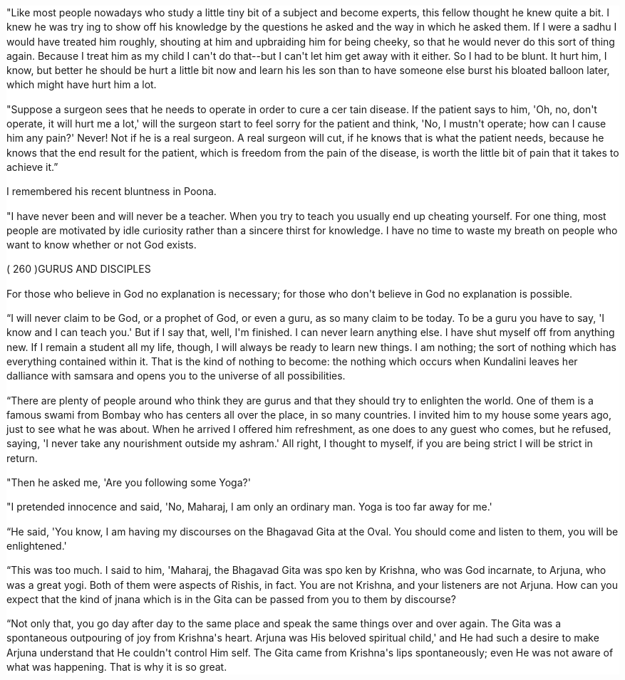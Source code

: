 "Like most people nowadays who study a little tiny bit of a subject and become experts, this fellow thought he knew quite a bit. I knew he was try ing to show off his knowledge by the questions he asked and the way in which he asked them. If I were a sadhu I would have treated him roughly, shouting at him and upbraiding him for being cheeky, so that he would never do this sort of thing again. Because I treat him as my child I can't do that--but I can't let him get away with it either. So I had to be blunt. It hurt him, I know, but better he should be hurt a little bit now and learn his les son than to have someone else burst his bloated balloon later, which might have hurt him a lot. 

"Suppose a surgeon sees that he needs to operate in order to cure a cer tain disease. If the patient says to him, 'Oh, no, don't operate, it will hurt me a lot,' will the surgeon start to feel sorry for the patient and think, 'No, I mustn't operate; how can I cause him any pain?' Never! Not if he is a real surgeon. A real surgeon will cut, if he knows that is what the patient needs, because he knows that the end result for the patient, which is freedom from the pain of the disease, is worth the little bit of pain that it takes to achieve it.” 

I remembered his recent bluntness in Poona. 

"I have never been and will never be a teacher. When you try to teach you usually end up cheating yourself. For one thing, most people are motivated by idle curiosity rather than a sincere thirst for knowledge. I have no time to waste my breath on people who want to know whether or not God exists. 

( 260 )GURUS AND DISCIPLES 

For those who believe in God no explanation is necessary; for those who don't believe in God no explanation is possible. 

“I will never claim to be God, or a prophet of God, or even a guru, as so many claim to be today. To be a guru you have to say, 'I know and I can teach you.' But if I say that, well, I'm finished. I can never learn anything else. I have shut myself off from anything new. If I remain a student all my life, though, I will always be ready to learn new things. I am nothing; the sort of nothing which has everything contained within it. That is the kind of nothing to become: the nothing which occurs when Kundalini leaves her dalliance with samsara and opens you to the universe of all possibilities. 

“There are plenty of people around who think they are gurus and that they should try to enlighten the world. One of them is a famous swami from Bombay who has centers all over the place, in so many countries. I invited him to my house some years ago, just to see what he was about. When he arrived I offered him refreshment, as one does to any guest who comes, but he refused, saying, 'I never take any nourishment outside my ashram.' All right, I thought to myself, if you are being strict I will be strict in return. 

"Then he asked me, 'Are you following some Yoga?' 

"I pretended innocence and said, 'No, Maharaj, I am only an ordinary man. Yoga is too far away for me.' 

“He said, 'You know, I am having my discourses on the Bhagavad Gita at the Oval. You should come and listen to them, you will be enlightened.' 

“This was too much. I said to him, 'Maharaj, the Bhagavad Gita was spo ken by Krishna, who was God incarnate, to Arjuna, who was a great yogi. Both of them were aspects of Rishis, in fact. You are not Krishna, and your listeners are not Arjuna. How can you expect that the kind of jnana which is in the Gita can be passed from you to them by discourse? 

“Not only that, you go day after day to the same place and speak the same things over and over again. The Gita was a spontaneous outpouring of joy from Krishna's heart. Arjuna was His beloved spiritual child,' and He had such a desire to make Arjuna understand that He couldn't control Him self. The Gita came from Krishna's lips spontaneously; even He was not aware of what was happening. That is why it is so great. 
